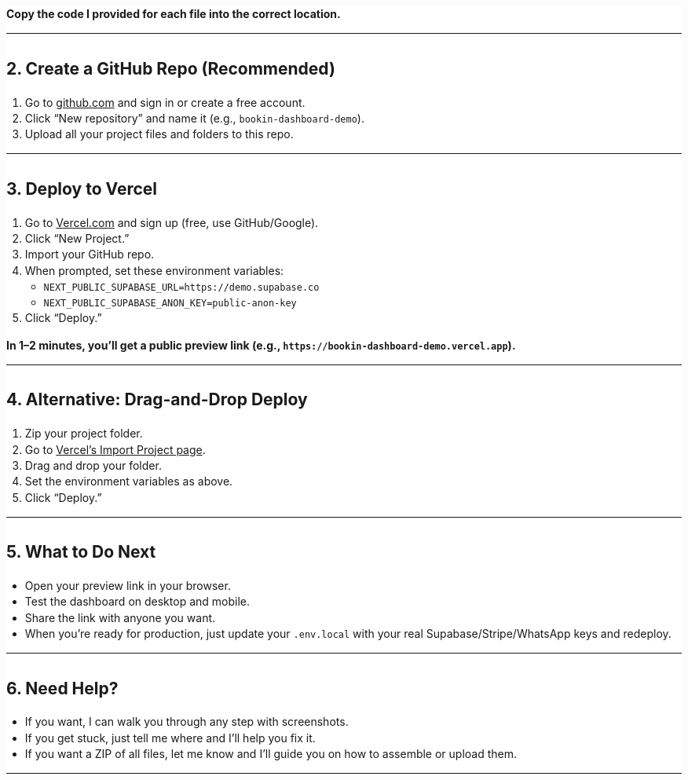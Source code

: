 **Copy the code I provided for each file into the correct location.**

---

## 2. Create a GitHub Repo (Recommended)

1. Go to [github.com](https://github.com/) and sign in or create a free account.
2. Click “New repository” and name it (e.g., `bookin-dashboard-demo`).
3. Upload all your project files and folders to this repo.

---

## 3. Deploy to Vercel

1. Go to [Vercel.com](https://vercel.com/) and sign up (free, use GitHub/Google).
2. Click “New Project.”
3. Import your GitHub repo.
4. When prompted, set these environment variables:
   - `NEXT_PUBLIC_SUPABASE_URL=https://demo.supabase.co`
   - `NEXT_PUBLIC_SUPABASE_ANON_KEY=public-anon-key`
5. Click “Deploy.”

**In 1–2 minutes, you’ll get a public preview link (e.g., `https://bookin-dashboard-demo.vercel.app`).**

---

## 4. Alternative: Drag-and-Drop Deploy

1. Zip your project folder.
2. Go to [Vercel’s Import Project page](https://vercel.com/new).
3. Drag and drop your folder.
4. Set the environment variables as above.
5. Click “Deploy.”

---

## 5. What to Do Next

- Open your preview link in your browser.
- Test the dashboard on desktop and mobile.
- Share the link with anyone you want.
- When you’re ready for production, just update your `.env.local` with your real Supabase/Stripe/WhatsApp keys and redeploy.

---

## 6. Need Help?

- If you want, I can walk you through any step with screenshots.
- If you get stuck, just tell me where and I’ll help you fix it.
- If you want a ZIP of all files, let me know and I’ll guide you on how to assemble or upload them.

---